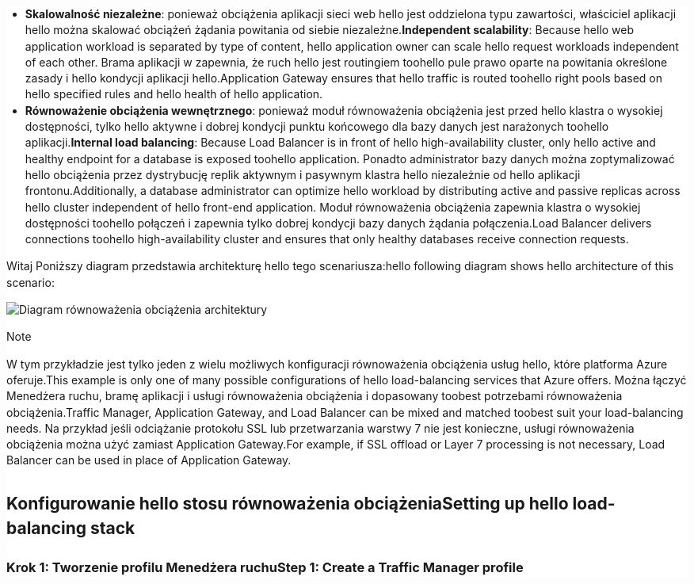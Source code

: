 * <span data-ttu-id="c6d8b-137">**Skalowalność niezależne**: ponieważ obciążenia aplikacji sieci web hello jest oddzielona typu zawartości, właściciel aplikacji hello można skalować obciążeń żądania powitania od siebie niezależne.</span><span class="sxs-lookup"><span data-stu-id="c6d8b-137">**Independent scalability**: Because hello web application workload is separated by type of content, hello application owner can scale hello request workloads independent of each other.</span></span> <span data-ttu-id="c6d8b-138">Brama aplikacji w zapewnia, że ruch hello jest routingiem toohello pule prawo oparte na powitania określone zasady i hello kondycji aplikacji hello.</span><span class="sxs-lookup"><span data-stu-id="c6d8b-138">Application Gateway ensures that hello traffic is routed toohello right pools based on hello specified rules and hello health of hello application.</span></span>
* <span data-ttu-id="c6d8b-139">**Równoważenie obciążenia wewnętrznego**: ponieważ moduł równoważenia obciążenia jest przed hello klastra o wysokiej dostępności, tylko hello aktywne i dobrej kondycji punktu końcowego dla bazy danych jest narażonych toohello aplikacji.</span><span class="sxs-lookup"><span data-stu-id="c6d8b-139">**Internal load balancing**: Because Load Balancer is in front of hello high-availability cluster, only hello active and healthy endpoint for a database is exposed toohello application.</span></span> <span data-ttu-id="c6d8b-140">Ponadto administrator bazy danych można zoptymalizować hello obciążenia przez dystrybucję replik aktywnym i pasywnym klastra hello niezależnie od hello aplikacji frontonu.</span><span class="sxs-lookup"><span data-stu-id="c6d8b-140">Additionally, a database administrator can optimize hello workload by distributing active and passive replicas across hello cluster independent of hello front-end application.</span></span> <span data-ttu-id="c6d8b-141">Moduł równoważenia obciążenia zapewnia klastra o wysokiej dostępności toohello połączeń i zapewnia tylko dobrej kondycji bazy danych żądania połączenia.</span><span class="sxs-lookup"><span data-stu-id="c6d8b-141">Load Balancer delivers connections toohello high-availability cluster and ensures that only healthy databases receive connection requests.</span></span>

<span data-ttu-id="c6d8b-142">Witaj Poniższy diagram przedstawia architekturę hello tego scenariusza:</span><span class="sxs-lookup"><span data-stu-id="c6d8b-142">hello following diagram shows hello architecture of this scenario:</span></span>

![Diagram równoważenia obciążenia architektury](./media/traffic-manager-load-balancing-azure/scenario-diagram.png)

> [!NOTE]
> <span data-ttu-id="c6d8b-144">W tym przykładzie jest tylko jeden z wielu możliwych konfiguracji równoważenia obciążenia usług hello, które platforma Azure oferuje.</span><span class="sxs-lookup"><span data-stu-id="c6d8b-144">This example is only one of many possible configurations of hello load-balancing services that Azure offers.</span></span> <span data-ttu-id="c6d8b-145">Można łączyć Menedżera ruchu, bramę aplikacji i usługi równoważenia obciążenia i dopasowany toobest potrzebami równoważenia obciążenia.</span><span class="sxs-lookup"><span data-stu-id="c6d8b-145">Traffic Manager, Application Gateway, and Load Balancer can be mixed and matched toobest suit your load-balancing needs.</span></span> <span data-ttu-id="c6d8b-146">Na przykład jeśli odciążanie protokołu SSL lub przetwarzania warstwy 7 nie jest konieczne, usługi równoważenia obciążenia można użyć zamiast Application Gateway.</span><span class="sxs-lookup"><span data-stu-id="c6d8b-146">For example, if SSL offload or Layer 7 processing is not necessary, Load Balancer can be used in place of Application Gateway.</span></span>

## <a name="setting-up-hello-load-balancing-stack"></a><span data-ttu-id="c6d8b-147">Konfigurowanie hello stosu równoważenia obciążenia</span><span class="sxs-lookup"><span data-stu-id="c6d8b-147">Setting up hello load-balancing stack</span></span>

### <a name="step-1-create-a-traffic-manager-profile"></a><span data-ttu-id="c6d8b-148">Krok 1: Tworzenie profilu Menedżera ruchu</span><span class="sxs-lookup"><span data-stu-id="c6d8b-148">Step 1: Create a Traffic Manager profile</span></span>
